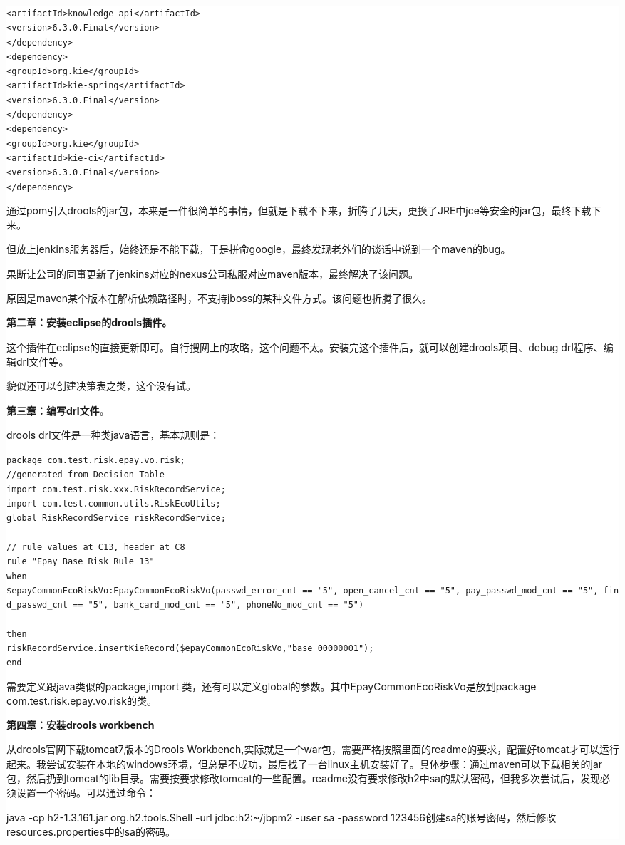     <artifactId>knowledge-api</artifactId>
    <version>6.3.0.Final</version>
    </dependency>
    <dependency>
    <groupId>org.kie</groupId>
    <artifactId>kie-spring</artifactId>
    <version>6.3.0.Final</version>
    </dependency>
    <dependency>
    <groupId>org.kie</groupId>
    <artifactId>kie-ci</artifactId>
    <version>6.3.0.Final</version>
    </dependency>

通过pom引入drools的jar包，本来是一件很简单的事情，但就是下载不下来，折腾了几天，更换了JRE中jce等安全的jar包，最终下载下来。

但放上jenkins服务器后，始终还是不能下载，于是拼命google，最终发现老外们的谈话中说到一个maven的bug。

果断让公司的同事更新了jenkins对应的nexus公司私服对应maven版本，最终解决了该问题。

原因是maven某个版本在解析依赖路径时，不支持jboss的某种文件方式。该问题也折腾了很久。

**第二章：安装eclipse的drools插件。**

这个插件在eclipse的直接更新即可。自行搜网上的攻略，这个问题不太。安装完这个插件后，就可以创建drools项目、debug drl程序、编辑drl文件等。

貌似还可以创建决策表之类，这个没有试。

**第三章：编写drl文件。**

drools drl文件是一种类java语言，基本规则是：

    package com.test.risk.epay.vo.risk;
    //generated from Decision Table
    import com.test.risk.xxx.RiskRecordService;
    import com.test.common.utils.RiskEcoUtils;
    global RiskRecordService riskRecordService;
    
    // rule values at C13, header at C8
    rule "Epay Base Risk Rule_13"
    when
    $epayCommonEcoRiskVo:EpayCommonEcoRiskVo(passwd_error_cnt == "5", open_cancel_cnt == "5", pay_passwd_mod_cnt == "5", find_passwd_cnt == "5", bank_card_mod_cnt == "5", phoneNo_mod_cnt == "5")
    
    then
    riskRecordService.insertKieRecord($epayCommonEcoRiskVo,"base_00000001");
    end

需要定义跟java类似的package,import 类，还有可以定义global的参数。其中EpayCommonEcoRiskVo是放到package com.test.risk.epay.vo.risk的类。

**第四章：安装drools workbench**

从drools官网下载tomcat7版本的Drools Workbench,实际就是一个war包，需要严格按照里面的readme的要求，配置好tomcat才可以运行起来。我尝试安装在本地的windows环境，但总是不成功，最后找了一台linux主机安装好了。具体步骤：通过maven可以下载相关的jar包，然后扔到tomcat的lib目录。需要按要求修改tomcat的一些配置。readme没有要求修改h2中sa的默认密码，但我多次尝试后，发现必须设置一个密码。可以通过命令：

java -cp h2-1.3.161.jar org.h2.tools.Shell -url jdbc:h2:~/jbpm2 -user sa -password 123456创建sa的账号密码，然后修改resources.properties中的sa的密码。 
